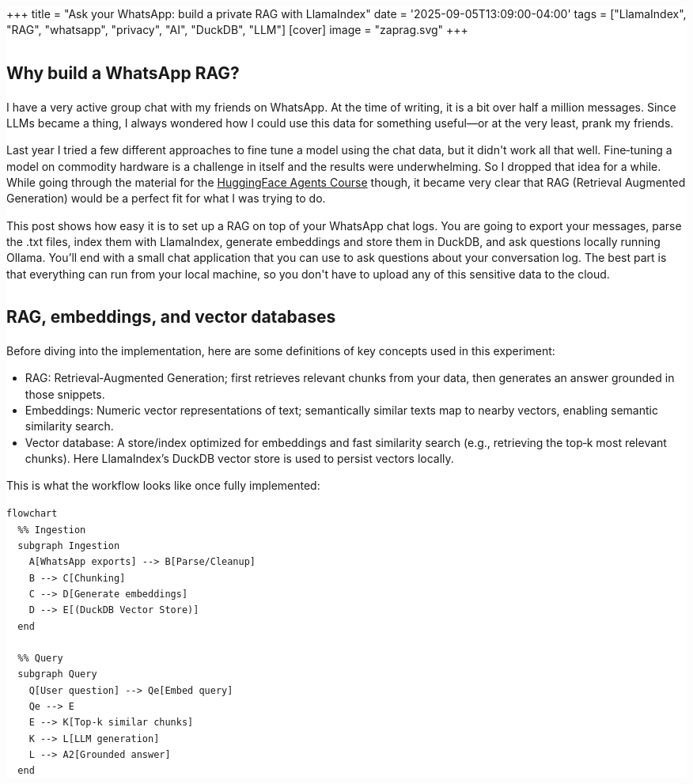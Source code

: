 +++
title = "Ask your WhatsApp: build a private RAG with LlamaIndex"
date = '2025-09-05T13:09:00-04:00'
tags = ["LlamaIndex", "RAG", "whatsapp", "privacy", "AI", "DuckDB", "LLM"]
[cover]
image = "zaprag.svg"
+++

## Why build a WhatsApp RAG?

I have a very active group chat with my friends on WhatsApp. At the time of
writing, it is a bit over half a million messages. Since LLMs became a thing, I
always wondered how I could use this data for something useful—or at the very
least, prank my friends.

Last year I tried a few different approaches to fine tune a model using the chat
data, but it didn't work all that well. Fine‑tuning a model on commodity
hardware is a challenge in itself and the results were underwhelming. So I
dropped that idea for a while. While going through the material for the
[HuggingFace Agents Course](https://huggingface.co/learn/agents-course/unit2/llama-index/components)
though, it became very clear that RAG (Retrieval Augmented Generation) would be
a perfect fit for what I was trying to do.

This post shows how easy it is to set up a RAG on top of your WhatsApp chat
logs. You are going to export your messages, parse the .txt files, index them
with LlamaIndex, generate embeddings and store them in DuckDB, and ask questions
locally running Ollama. You’ll end with a small chat application that you can
use to ask questions about your conversation log. The best part is that
everything can run from your local machine, so you don't have to upload any of
this sensitive data to the cloud.

## RAG, embeddings, and vector databases

Before diving into the implementation, here are some definitions of key concepts
used in this experiment:

- RAG: Retrieval‑Augmented Generation; first retrieves relevant chunks from your
  data, then generates an answer grounded in those snippets.
- Embeddings: Numeric vector representations of text; semantically similar texts
  map to nearby vectors, enabling semantic similarity search.
- Vector database: A store/index optimized for embeddings and fast similarity
  search (e.g., retrieving the top‑k most relevant chunks). Here LlamaIndex’s
  DuckDB vector store is used to persist vectors locally.

This is what the workflow looks like once fully implemented:

```mermaid
flowchart 
  %% Ingestion
  subgraph Ingestion
    A[WhatsApp exports] --> B[Parse/Cleanup]
    B --> C[Chunking]
    C --> D[Generate embeddings]
    D --> E[(DuckDB Vector Store)]
  end

  %% Query
  subgraph Query
    Q[User question] --> Qe[Embed query]
    Qe --> E
    E --> K[Top-k similar chunks]
    K --> L[LLM generation]
    L --> A2[Grounded answer]
  end
```